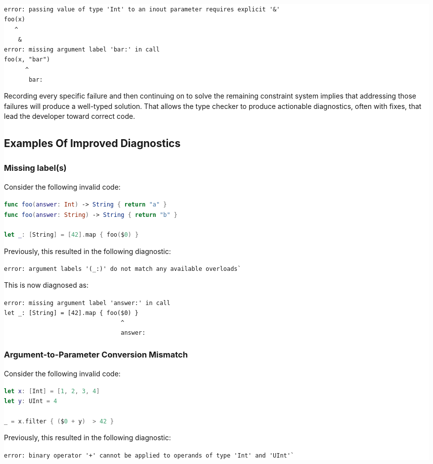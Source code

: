 ~~~
error: passing value of type 'Int' to an inout parameter requires explicit '&'
foo(x)
   ^
    &
error: missing argument label 'bar:' in call
foo(x, "bar")
      ^
       bar:
~~~

Recording every specific failure and then continuing on to solve the remaining constraint system implies that addressing those failures will produce a well-typed solution. That allows the type checker to produce actionable diagnostics, often with fixes, that lead the developer toward correct code.

## Examples Of Improved Diagnostics

### Missing label(s)

Consider the following invalid code:

~~~swift
func foo(answer: Int) -> String { return "a" }
func foo(answer: String) -> String { return "b" }

let _: [String] = [42].map { foo($0) }
~~~

Previously, this resulted in the following diagnostic:

~~~
error: argument labels '(_:)' do not match any available overloads`
~~~

This is now diagnosed as:

~~~
error: missing argument label 'answer:' in call
let _: [String] = [42].map { foo($0) }
                                 ^
                                 answer:
~~~

### Argument-to-Parameter Conversion Mismatch

Consider the following invalid code:

~~~swift
let x: [Int] = [1, 2, 3, 4]
let y: UInt = 4

_ = x.filter { ($0 + y)  > 42 }
~~~

Previously, this resulted in the following diagnostic:

~~~
error: binary operator '+' cannot be applied to operands of type 'Int' and 'UInt'`
~~~


[Swift forums]: https://forums.swift.org